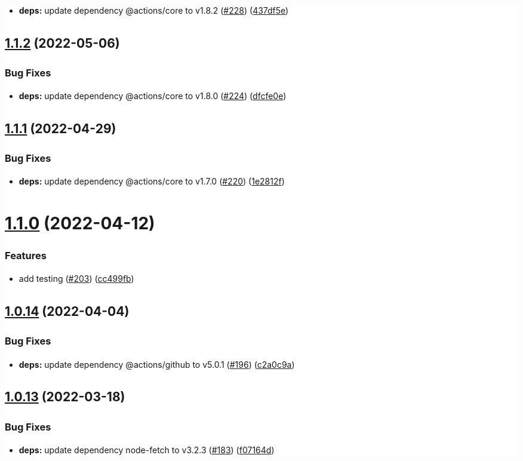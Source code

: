 * **deps:** update dependency @actions/core to v1.8.2 ([#228](https://github.com/algolia/algoliasearch-crawler-github-actions/issues/228)) ([437df5e](https://github.com/algolia/algoliasearch-crawler-github-actions/commit/437df5ed2c0e72837d7c4f17c6ede1cbbf8f0481))

## [1.1.2](https://github.com/algolia/algoliasearch-crawler-github-actions/compare/v1.1.1...v1.1.2) (2022-05-06)


### Bug Fixes

* **deps:** update dependency @actions/core to v1.8.0 ([#224](https://github.com/algolia/algoliasearch-crawler-github-actions/issues/224)) ([dfcfe0e](https://github.com/algolia/algoliasearch-crawler-github-actions/commit/dfcfe0efa9100369386306a9d44eaa0fac06bf5b))

## [1.1.1](https://github.com/algolia/algoliasearch-crawler-github-actions/compare/v1.1.0...v1.1.1) (2022-04-29)


### Bug Fixes

* **deps:** update dependency @actions/core to v1.7.0 ([#220](https://github.com/algolia/algoliasearch-crawler-github-actions/issues/220)) ([1e2812f](https://github.com/algolia/algoliasearch-crawler-github-actions/commit/1e2812fa822256ce9b49a9ddd6c24623c63bc8ee))

# [1.1.0](https://github.com/algolia/algoliasearch-crawler-github-actions/compare/v1.0.14...v1.1.0) (2022-04-12)


### Features

* add testing ([#203](https://github.com/algolia/algoliasearch-crawler-github-actions/issues/203)) ([cc499fb](https://github.com/algolia/algoliasearch-crawler-github-actions/commit/cc499fbc73cc6221f91f12f7c89501123e2d6c53))

## [1.0.14](https://github.com/algolia/algoliasearch-crawler-github-actions/compare/v1.0.13...v1.0.14) (2022-04-04)


### Bug Fixes

* **deps:** update dependency @actions/github to v5.0.1 ([#196](https://github.com/algolia/algoliasearch-crawler-github-actions/issues/196)) ([c2a0c9a](https://github.com/algolia/algoliasearch-crawler-github-actions/commit/c2a0c9ac09056730da31827d7b89fd56e2b03480))

## [1.0.13](https://github.com/algolia/algoliasearch-crawler-github-actions/compare/v1.0.12...v1.0.13) (2022-03-18)


### Bug Fixes

* **deps:** update dependency node-fetch to v3.2.3 ([#183](https://github.com/algolia/algoliasearch-crawler-github-actions/issues/183)) ([f07164d](https://github.com/algolia/algoliasearch-crawler-github-actions/commit/f07164d805ebca9f18cd871264af05d77f242937))
